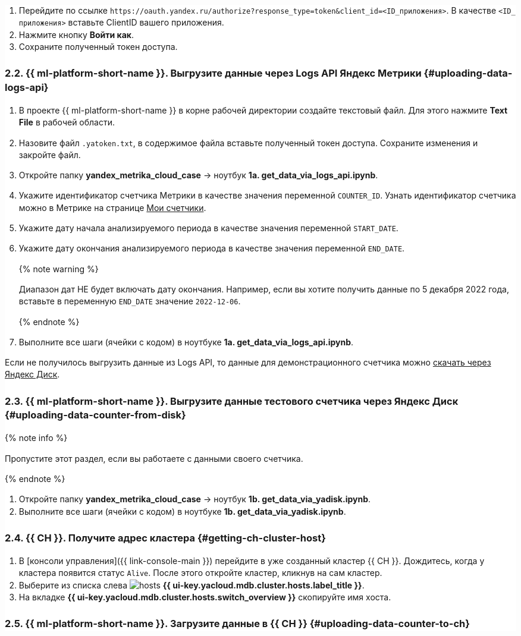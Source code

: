 1. Перейдите по ссылке `https://oauth.yandex.ru/authorize?response_type=token&client_id=<ID_приложения>`. В качестве `<ID_приложения>` вставьте ClientID вашего приложения.
1. Нажмите кнопку **Войти как**.
1. Сохраните полученный токен доступа.

### 2.2. {{ ml-platform-short-name }}. Выгрузите данные через Logs API Яндекс Метрики {#uploading-data-logs-api}

1. В проекте {{ ml-platform-short-name }} в корне рабочей директории создайте текстовый файл. Для этого нажмите **Text File** в рабочей области.
1. Назовите файл `.yatoken.txt`, в содержимое файла вставьте полученный токен доступа. Сохраните изменения и закройте файл.
1. Откройте папку **yandex_metrika_cloud_case** → ноутбук **1a. get_data_via_logs_api.ipynb**.
1. Укажите идентификатор счетчика Метрики в качестве значения переменной `COUNTER_ID`. Узнать идентификатор счетчика можно в Метрике на странице [Мои счетчики](https://metrika.yandex.ru/list?).
1. Укажите дату начала анализируемого периода в качестве значения переменной `START_DATE`.
1. Укажите дату окончания анализируемого периода в качестве значения переменной `END_DATE`.

   {% note warning %}

   Диапазон дат НЕ будет включать дату окончания. Например, если вы хотите получить данные по 5 декабря 2022 года, вставьте в переменную `END_DATE` значение `2022-12-06`.

   {% endnote %}

1. Выполните все шаги (ячейки с кодом) в ноутбуке **1a. get_data_via_logs_api.ipynb**.

Если не получилось выгрузить данные из Logs API, то данные для демонстрационного счетчика можно [скачать через Яндекс Диск](#uploading-data-counter-from-disk). 

### 2.3. {{ ml-platform-short-name }}. Выгрузите данные тестового счетчика через Яндекс Диск {#uploading-data-counter-from-disk}

{% note info %}

Пропустите этот раздел, если вы работаете с данными своего счетчика.

{% endnote %}

1. Откройте папку **yandex_metrika_cloud_case** → ноутбук **1b. get_data_via_yadisk.ipynb**.
1. Выполните все шаги (ячейки с кодом) в ноутбуке **1b. get_data_via_yadisk.ipynb**.

### 2.4. {{ CH }}. Получите адрес кластера {#getting-ch-cluster-host}

1. В [консоли управления]({{ link-console-main }}) перейдите в уже созданный кластер {{ CH }}. Дождитесь, когда у кластера появится статус `Alive`. После этого откройте кластер, кликнув на сам кластер.
1. Выберите из списка слева ![hosts](../../_assets/datalens/hosts.svg) **{{ ui-key.yacloud.mdb.cluster.hosts.label_title }}**.
1. На вкладке **{{ ui-key.yacloud.mdb.cluster.hosts.switch_overview }}** скопируйте имя хоста. 

### 2.5. {{ ml-platform-short-name }}. Загрузите данные в {{ CH }} {#uploading-data-counter-to-ch}
